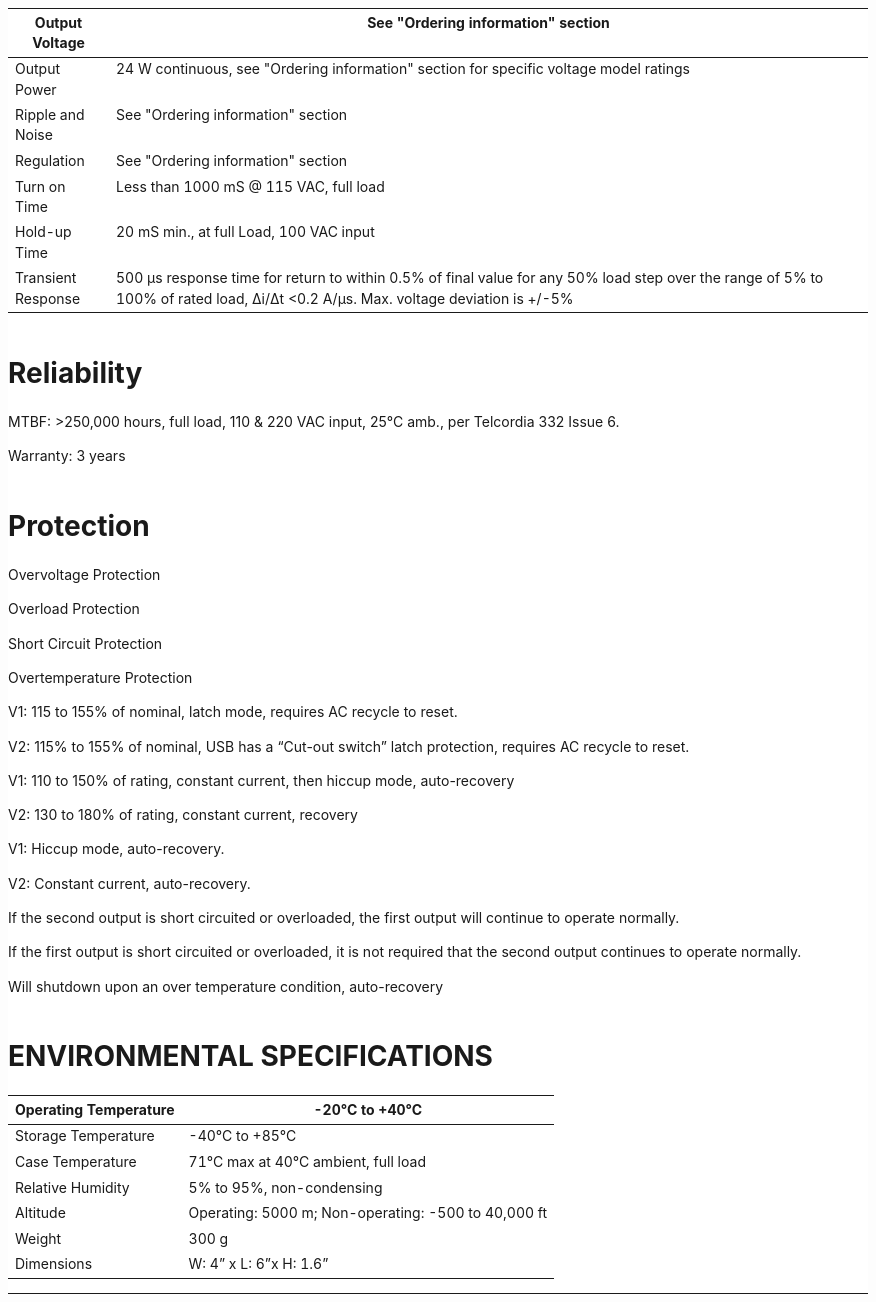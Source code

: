 |Output Voltage|See "Ordering information" section|
|---|---|
|Output Power|24 W continuous, see "Ordering information" section for specific voltage model ratings|
|Ripple and Noise|See "Ordering information" section|
|Regulation|See "Ordering information" section|
|Turn on Time|Less than 1000 mS @ 115 VAC, full load|
|Hold-up Time|20 mS min., at full Load, 100 VAC input|
|Transient Response|500 μs response time for return to within 0.5% of final value for any 50% load step over the range of 5% to 100% of rated load, Δi/Δt <0.2 A/μs. Max. voltage deviation is +/-5%|

# Reliability

MTBF: >250,000 hours, full load, 110 & 220 VAC input, 25°C amb., per Telcordia 332 Issue 6.

Warranty: 3 years

# Protection

Overvoltage Protection

Overload Protection

Short Circuit Protection

Overtemperature Protection

V1: 115 to 155% of nominal, latch mode, requires AC recycle to reset.

V2: 115% to 155% of nominal, USB has a “Cut-out switch” latch protection, requires AC recycle to reset.

V1: 110 to 150% of rating, constant current, then hiccup mode, auto-recovery

V2: 130 to 180% of rating, constant current, recovery

V1: Hiccup mode, auto-recovery.

V2: Constant current, auto-recovery.

If the second output is short circuited or overloaded, the first output will continue to operate normally.

If the first output is short circuited or overloaded, it is not required that the second output continues to operate normally.

Will shutdown upon an over temperature condition, auto-recovery

# ENVIRONMENTAL SPECIFICATIONS

|Operating Temperature|-20°C to +40°C|
|---|---|
|Storage Temperature|-40°C to +85°C|
|Case Temperature|71°C max at 40°C ambient, full load|
|Relative Humidity|5% to 95%, non-condensing|
|Altitude|Operating: 5000 m; Non-operating: -500 to 40,000 ft|
|Weight|300 g|
|Dimensions|W: 4” x L: 6”x H: 1.6”|
---